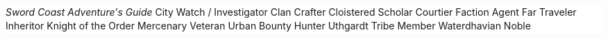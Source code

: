_Sword Coast Adventure's Guide_
City Watch / Investigator
Clan Crafter
Cloistered Scholar
Courtier
Faction Agent
Far Traveler
Inheritor
Knight of the Order
Mercenary Veteran
Urban Bounty Hunter
Uthgardt Tribe Member
Waterdhavian Noble

